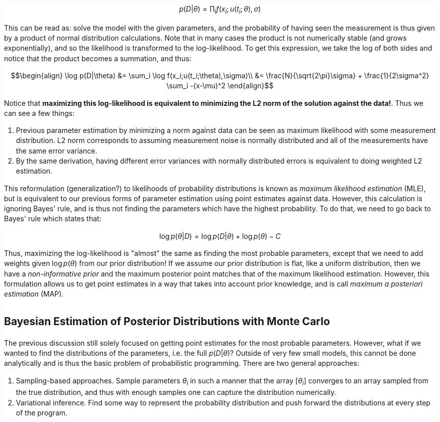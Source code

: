 $$p(D|\theta) = \prod_i f(x_i;u(t_i;\theta),\sigma)$$

This can be read as: solve the model with the given parameters, and the probability
of having seen the measurement is thus given by a product of normal distribution
calculations. Note that in many cases the product is not numerically stable
(and grows exponentially), and so the likelihood is transformed to the log-likelihood.
To get this expression, we take the log of both sides and notice that the
product becomes a summation, and thus:

$$\begin{align}
\log p(D|\theta) &= \sum_i \log f(x_i;u(t_i;\theta),\sigma)\\
                 &= \frac{N}{\sqrt{2\pi}\sigma} + \frac{1}{2\sigma^2} \sum_i -(x-\mu)^2
\end{align}$$

Notice that **maximizing this log-likelihood is equivalent to minimizing the L2
norm of the solution against the data!**. Thus we can see a few things:

1. Previous parameter estimation by minimizing a norm against data can be seen
   as maximum likelihood with some measurement distribution. L2 norm corresponds
   to assuming measurement noise is normally distributed and all of the measurements
   have the same error variance.
2. By the same derivation, having different error variances with normally
   distributed errors is equivalent to doing weighted L2 estimation.

This reformulation (generalization?) to likelihoods of probability distributions
is known as *maximum likelihood estimation* (MLE), but is equivalent to our
previous forms of parameter estimation using point estimates against data.
However, this calculation is ignoring Bayes' rule, and is thus not finding the
parameters which have the highest probability. To do that, we need to go back
to Bayes' rule which states that:

$$\log p(\theta|D) = \log p(D|\theta) + \log p(\theta) - C$$

Thus, maximizing the log-likelihood is "almost" the same as finding the most
probable parameters, except that we need to add weights given $\log p(\theta)$
from our prior distribution! If we assume our prior distribution is flat, like
a uniform distribution, then we have a *non-informative prior* and the maximum
posterior point matches that of the maximum likelihood estimation. However, this
formulation allows us to get point estimates in a way that takes into account
prior knowledge, and is call *maximum a posteriori estimation* (MAP).

## Bayesian Estimation of Posterior Distributions with Monte Carlo

The previous discussion still solely focused on getting point estimates for
the most probable parameters. However, what if we wanted to find the distributions
of the parameters, i.e. the full $p(D|\theta)$? Outside of very few small models,
this cannot be done analytically and is thus the basic problem of probabilistic
programming. There are two general approaches:

1. Sampling-based approaches. Sample parameters $\theta_i$ in such a manner that
   the array $[\theta_i]$ converges to an array sampled from the true distribution,
   and thus with enough samples one can capture the distribution numerically.
2. Variational inference. Find some way to represent the probability distribution
   and push forward the distributions at every step of the program.
